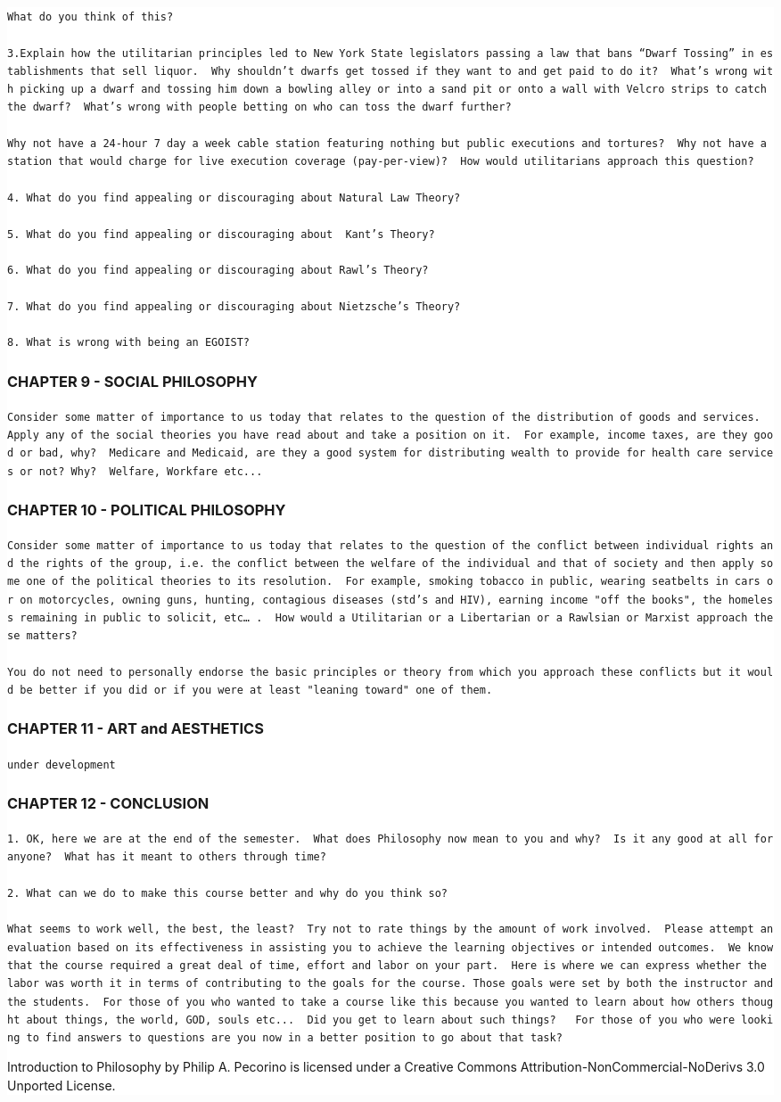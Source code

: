     What do you think of this? 
    
    3.Explain how the utilitarian principles led to New York State legislators passing a law that bans “Dwarf Tossing” in establishments that sell liquor.  Why shouldn’t dwarfs get tossed if they want to and get paid to do it?  What’s wrong with picking up a dwarf and tossing him down a bowling alley or into a sand pit or onto a wall with Velcro strips to catch the dwarf?  What’s wrong with people betting on who can toss the dwarf further? 
    
    Why not have a 24-hour 7 day a week cable station featuring nothing but public executions and tortures?  Why not have a station that would charge for live execution coverage (pay-per-view)?  How would utilitarians approach this question?  
    
    4. What do you find appealing or discouraging about Natural Law Theory? 
    
    5. What do you find appealing or discouraging about  Kant’s Theory?
    
    6. What do you find appealing or discouraging about Rawl’s Theory?
    
    7. What do you find appealing or discouraging about Nietzsche’s Theory? 
    
    8. What is wrong with being an EGOIST?
    
### CHAPTER 9 - SOCIAL PHILOSOPHY
    Consider some matter of importance to us today that relates to the question of the distribution of goods and services.  Apply any of the social theories you have read about and take a position on it.  For example, income taxes, are they good or bad, why?  Medicare and Medicaid, are they a good system for distributing wealth to provide for health care services or not? Why?  Welfare, Workfare etc...  
    
### CHAPTER 10 - POLITICAL PHILOSOPHY
    Consider some matter of importance to us today that relates to the question of the conflict between individual rights and the rights of the group, i.e. the conflict between the welfare of the individual and that of society and then apply some one of the political theories to its resolution.  For example, smoking tobacco in public, wearing seatbelts in cars or on motorcycles, owning guns, hunting, contagious diseases (std’s and HIV), earning income "off the books", the homeless remaining in public to solicit, etc… .  How would a Utilitarian or a Libertarian or a Rawlsian or Marxist approach these matters? 

    You do not need to personally endorse the basic principles or theory from which you approach these conflicts but it would be better if you did or if you were at least "leaning toward" one of them.
    
### CHAPTER 11 - ART and AESTHETICS
    under development
    
### CHAPTER 12 - CONCLUSION
    1. OK, here we are at the end of the semester.  What does Philosophy now mean to you and why?  Is it any good at all for anyone?  What has it meant to others through time? 

    2. What can we do to make this course better and why do you think so?
    
    What seems to work well, the best, the least?  Try not to rate things by the amount of work involved.  Please attempt an evaluation based on its effectiveness in assisting you to achieve the learning objectives or intended outcomes.  We know that the course required a great deal of time, effort and labor on your part.  Here is where we can express whether the labor was worth it in terms of contributing to the goals for the course. Those goals were set by both the instructor and the students.  For those of you who wanted to take a course like this because you wanted to learn about how others thought about things, the world, GOD, souls etc...  Did you get to learn about such things?   For those of you who were looking to find answers to questions are you now in a better position to go about that task?

Introduction to Philosophy by Philip A. Pecorino is licensed under a Creative Commons Attribution-NonCommercial-NoDerivs 3.0 Unported License.

